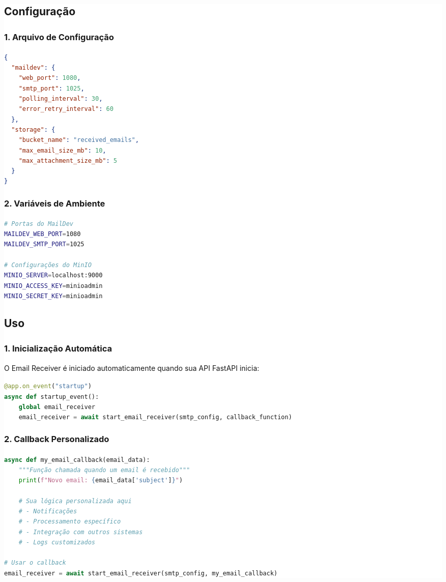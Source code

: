 ## Configuração

### 1. **Arquivo de Configuração**
```json
{
  "maildev": {
    "web_port": 1080,
    "smtp_port": 1025,
    "polling_interval": 30,
    "error_retry_interval": 60
  },
  "storage": {
    "bucket_name": "received_emails",
    "max_email_size_mb": 10,
    "max_attachment_size_mb": 5
  }
}
```

### 2. **Variáveis de Ambiente**
```bash
# Portas do MailDev
MAILDEV_WEB_PORT=1080
MAILDEV_SMTP_PORT=1025

# Configurações do MinIO
MINIO_SERVER=localhost:9000
MINIO_ACCESS_KEY=minioadmin
MINIO_SECRET_KEY=minioadmin
```

## Uso

### 1. **Inicialização Automática**
O Email Receiver é iniciado automaticamente quando sua API FastAPI inicia:

```python
@app.on_event("startup")
async def startup_event():
    global email_receiver
    email_receiver = await start_email_receiver(smtp_config, callback_function)
```

### 2. **Callback Personalizado**
```python
async def my_email_callback(email_data):
    """Função chamada quando um email é recebido"""
    print(f"Novo email: {email_data['subject']}")
    
    # Sua lógica personalizada aqui
    # - Notificações
    # - Processamento específico
    # - Integração com outros sistemas
    # - Logs customizados

# Usar o callback
email_receiver = await start_email_receiver(smtp_config, my_email_callback)
```
